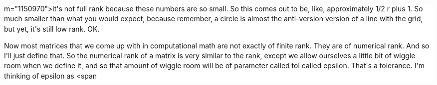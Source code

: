   m="1150970">it's</span> <span m="1151090">not</span> <span
  m="1151270">full</span> <span m="1151450">rank</span> <span
  m="1151840">because</span> <span m="1152110">these</span> <span
  m="1152320">numbers</span> <span m="1152620">are</span> <span
  m="1152680">so</span> <span m="1152890">small.</span> <span
  m="1153760">So</span> <span m="1153880">this</span> <span
  m="1154360">comes</span> <span m="1154630">out</span> <span
  m="1154780">to</span> <span m="1154870">be,</span> <span
  m="1155460">like,</span> <span m="1155840">approximately</span> <span
  m="1156760">1/2</span> <span m="1157510">r</span> <span
  m="1158870">plus</span> <span m="1159240">1.</span> <span
  m="1161080">So</span> <span m="1161290">much</span> <span
  m="1161530">smaller</span> <span m="1161890">than</span> <span
  m="1162040">what</span> <span m="1162220">you</span> <span
  m="1162370">would</span> <span m="1162580">expect,</span> <span
  m="1163750">because</span> <span m="1164200">remember,</span> <span
  m="1164530">a circle</span> <span m="1165010">is</span> <span
  m="1165130">almost</span> <span m="1166060">the</span> <span
  m="1166300">anti-version</span> <span m="1166870">version</span> <span
  m="1167350">of</span> <span m="1167500">a line</span> <span
  m="1167860">with</span> <span m="1168010">the</span> <span
  m="1168100">grid,</span> <span m="1169450">but</span> <span
  m="1169570">yet,</span> <span m="1169730">it's</span> <span
  m="1169840">still</span> <span m="1170050">low</span> <span
  m="1170200">rank.</span> <span m="1172860">OK.</span></p><p><span
  m="1175050">Now</span> <span m="1175510">most</span> <span
  m="1176470">matrices</span> <span m="1177100">that</span> <span
  m="1177220">we</span> <span m="1177370">come</span> <span
  m="1179170">up</span> <span m="1179350">with</span> <span
  m="1179680">in</span> <span m="1179890">computational</span> <span
  m="1180520">math</span> <span m="1181270">are</span> <span
  m="1181390">not</span> <span m="1181720">exactly</span> <span
  m="1182350">of</span> <span m="1182440">finite</span> <span
  m="1183130">rank.</span> <span m="1184600">They</span> <span
  m="1184780">are</span> <span m="1185020">of</span> <span
  m="1185560">numerical</span> <span m="1186280">rank.</span> <span
  m="1188860">And</span> <span m="1189010">so</span> <span
  m="1189250">I'll</span> <span m="1189490">just</span> <span
  m="1189670">define</span> <span m="1190060">that.</span> <span
  m="1191390">So</span> <span m="1194920">the</span> <span
  m="1195010">numerical</span> <span m="1195580">rank</span> <span
  m="1196750">of</span> <span m="1196900">a</span> <span
  m="1196950">matrix</span> <span m="1198060">is</span> <span
  m="1198190">very</span> <span m="1198430">similar</span> <span
  m="1198730">to</span> <span m="1198850">the</span> <span
  m="1198970">rank,</span> <span m="1199330">except</span> <span
  m="1199630">we</span> <span m="1199810">allow</span> <span
  m="1200170">ourselves</span> <span m="1201190">a</span> <span
  m="1201250">little</span> <span m="1201520">bit</span> <span
  m="1201670">of</span> <span m="1201790">wiggle</span> <span
  m="1202150">room</span> <span m="1202720">when</span> <span
  m="1202900">we</span> <span m="1203020">define</span> <span
  m="1203440">it,</span> <span m="1204310">and</span> <span
  m="1204490">so</span> <span m="1204670">that</span> <span
  m="1204850">amount</span> <span m="1205090">of</span> <span
  m="1205210">wiggle</span> <span m="1205510">room</span> <span
  m="1206260">will</span> <span m="1206410">be</span> <span
  m="1207190">of</span> <span m="1208210">parameter</span> <span
  m="1209110">called</span> <span m="1209500">tol</span> <span
  m="1210730">called</span> <span m="1211000">epsilon.</span> <span
  m="1212140">That's</span> <span m="1212380">a</span> <span
  m="1212440">tolerance.</span> <span m="1213010">I'm</span> <span
  m="1213100">thinking</span> <span m="1213340">of</span> <span
  m="1213430">epsilon</span> <span m="1214150">as</span> <span